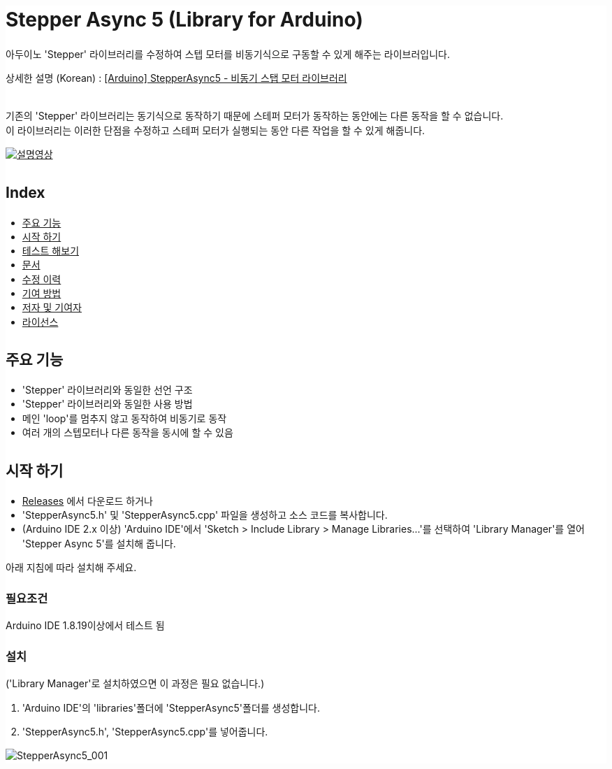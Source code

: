 # Stepper Async 5 (Library for Arduino)

아두이노 'Stepper' 라이브러리를 수정하여 스텝 모터를 비동기식으로 구동할 수 있게 해주는 라이브러입니다.

상세한 설명 (Korean) : [[Arduino] StepperAsync5 - 비동기 스탭 모터 라이브러리](https://blog.danggun.net/11146)

<br />
기존의 'Stepper' 라이브러리는 동기식으로 동작하기 때문에 스테퍼 모터가 동작하는 동안에는 다른 동작을 할 수 없습니다.<br/>
이 라이브러리는 이러한 단점을 수정하고 스테퍼 모터가 실행되는 동안 다른 작업을 할 수 있게 해줍니다.

[![설명영상](https://img.youtube.com/vi/3QoW75Ham1A/0.jpg)](https://youtu.be/3QoW75Ham1A?t=0s)


## Index
  - [주요 기능](#주요-기능) 
  - [시작 하기](#시작-하기)
  - [테스트 해보기](#테스트-해보기)
  - [문서](#문서)
  - [수정 이력](#수정-이력)
  - [기여 방법](#기여-방법)
  - [저자 및 기여자](#저자-및-기여자)
  - [라이선스](#라이선스)


## 주요 기능

- 'Stepper' 라이브러리와 동일한 선언 구조
- 'Stepper' 라이브러리와 동일한 사용 방법
- 메인 'loop'를 멈추지 않고 동작하여 비동기로 동작
- 여러 개의 스텝모터나 다른 동작을 동시에 할 수 있음


## 시작 하기

- [Releases](https://github.com/dang-gun/Arduino_StepperAsync5/releases) 에서 다운로드 하거나
- 'StepperAsync5.h' 및 'StepperAsync5.cpp' 파일을 생성하고 소스 코드를 복사합니다.
- (Arduino IDE 2.x 이상) 'Arduino IDE'에서 'Sketch > Include Library > Manage Libraries...'를 선택하여 'Library Manager'를 열어 'Stepper Async 5'를 설치해 줍니다.

아래 지침에 따라 설치해 주세요.

### 필요조건

Arduino IDE 1.8.19이상에서 테스트 됨

### 설치

('Library Manager'로 설치하였으면 이 과정은 필요 없습니다.)

1. 'Arduino IDE'의 'libraries'폴더에 'StepperAsync5'폴더를 생성합니다.

2. 'StepperAsync5.h', 'StepperAsync5.cpp'를 넣어줍니다.

![StepperAsync5_001](https://github.com/dang-gun/Arduino_StepperAsync5/assets/22692763/6cd33ce6-0697-4799-ab8d-5741e268e29a)

